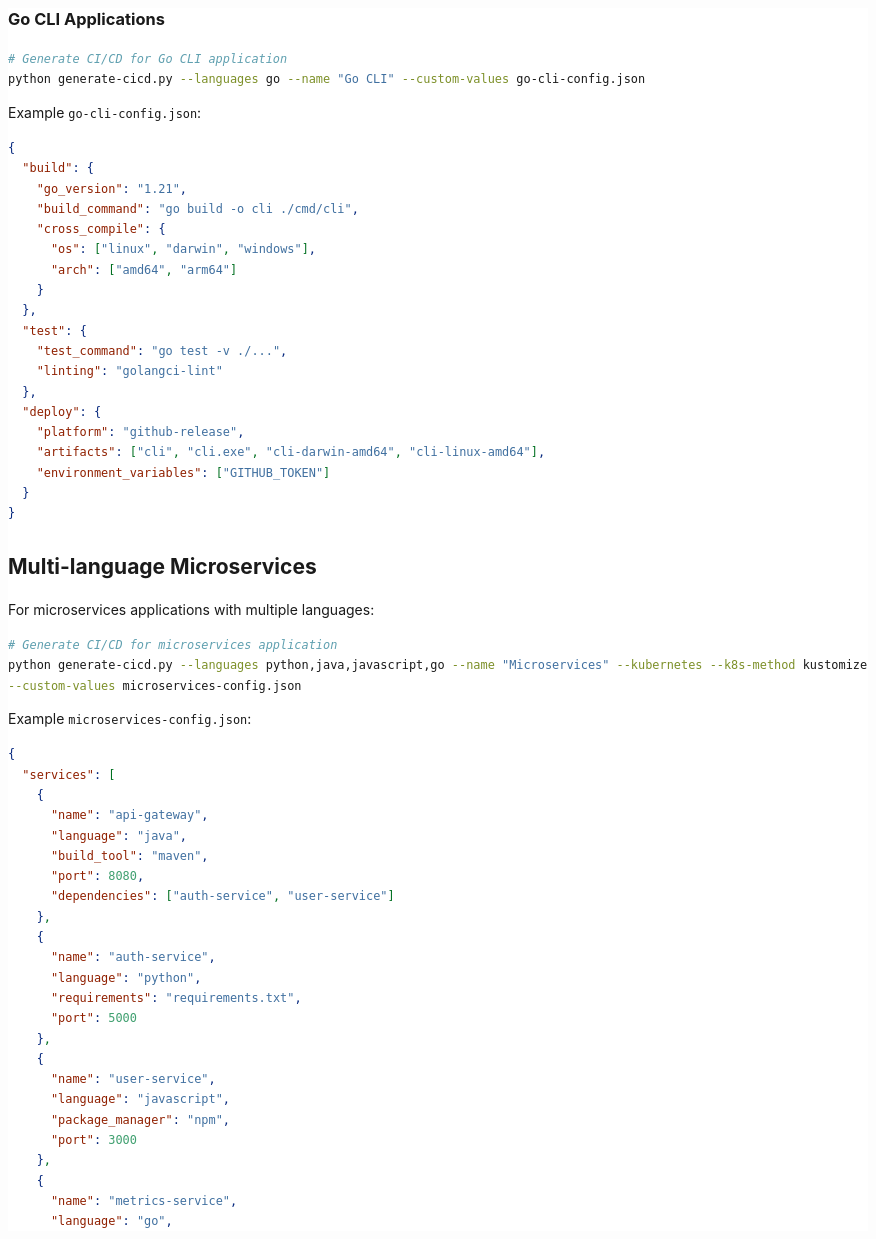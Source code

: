 ### Go CLI Applications

```bash
# Generate CI/CD for Go CLI application
python generate-cicd.py --languages go --name "Go CLI" --custom-values go-cli-config.json
```

Example `go-cli-config.json`:
```json
{
  "build": {
    "go_version": "1.21",
    "build_command": "go build -o cli ./cmd/cli",
    "cross_compile": {
      "os": ["linux", "darwin", "windows"],
      "arch": ["amd64", "arm64"]
    }
  },
  "test": {
    "test_command": "go test -v ./...",
    "linting": "golangci-lint"
  },
  "deploy": {
    "platform": "github-release",
    "artifacts": ["cli", "cli.exe", "cli-darwin-amd64", "cli-linux-amd64"],
    "environment_variables": ["GITHUB_TOKEN"]
  }
}
```

## Multi-language Microservices

For microservices applications with multiple languages:

```bash
# Generate CI/CD for microservices application
python generate-cicd.py --languages python,java,javascript,go --name "Microservices" --kubernetes --k8s-method kustomize --custom-values microservices-config.json
```

Example `microservices-config.json`:
```json
{
  "services": [
    {
      "name": "api-gateway",
      "language": "java",
      "build_tool": "maven",
      "port": 8080,
      "dependencies": ["auth-service", "user-service"]
    },
    {
      "name": "auth-service",
      "language": "python",
      "requirements": "requirements.txt",
      "port": 5000
    },
    {
      "name": "user-service",
      "language": "javascript",
      "package_manager": "npm",
      "port": 3000
    },
    {
      "name": "metrics-service",
      "language": "go",
```